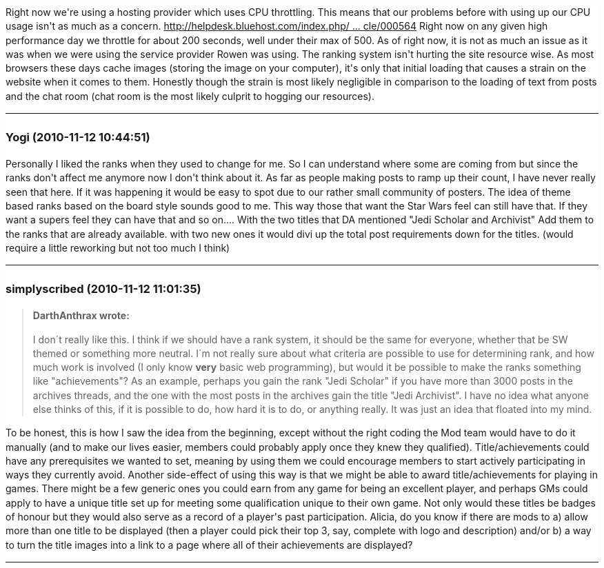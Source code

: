Right now we're using a hosting provider which uses CPU throttling. This means that our problems before with using up our CPU usage isn't as much as a concern.
[http://helpdesk.bluehost.com/index.php/ &#8230; cle/000564](http://helpdesk.bluehost.com/index.php/kb/article/000564 "http://helpdesk.bluehost.com/index.php/kb/article/000564")
Right now on any given high performance day we throttle for about 200 seconds, well under their max of 500.
As of right now, it is not as much an issue as it was when we were using the service provider Rowen was using.
The ranking system isn't hurting the site resource wise. As most browsers these days cache images (storing the image on your computer), it's only that initial loading that causes a strain on the website when it comes to them. Honestly though the strain is most likely negligible in comparison to the loading of text from posts and the chat room (chat room is the most likely culprit to hogging our resources).

---

### **Yogi** (2010-11-12 10:44:51)

Personally I liked the ranks when they used to change for me. So I can understand where some are coming from but since the ranks don't affect me anymore now I don't think about it.
As far as people making posts to ramp up their count, I have never really seen that here. If it was happening it would be easy to spot due to our rather small community of posters.
The idea of theme based ranks based on the board style sounds good to me. This way those that want the Star Wars feel can still have that. If they want a supers feel they can have that and so on....
With the two titles that DA mentioned "Jedi Scholar and Archivist" Add them to the ranks that are already available. with two new ones it would divi up the total post requirements down for the titles. (would require a little reworking but not too much I think)

---

### **simplyscribed** (2010-11-12 11:01:35)

> **DarthAnthrax wrote:**
>
> I don´t really like this. I think if we should have a rank system, it should be the same for everyone, whether that be SW themed or something more neutral.
> I´m not really sure about what criteria are possible to use for determining rank, and how much work is involved (I only know **very** basic web programming), but would it be possible to make the ranks something like &quot;achievements&quot;?
> As an example, perhaps you gain the rank &quot;Jedi Scholar&quot; if you have more than 3000 posts in the archives threads, and the one with the most posts in the archives gain the title &quot;Jedi Archivist&quot;.
> I have no idea what anyone else thinks of this, if it is possible to do, how hard it is to do, or anything really. It was just an idea that floated into my mind.

To be honest, this is how I saw the idea from the beginning, except without the right coding the Mod team would have to do it manually (and to make our lives easier, members could probably apply once they knew they qualified). Title/achievements could have any prerequisites we wanted to set, meaning by using them we could encourage members to start actively participating in ways they currently avoid.
Another side-effect of using this way is that we might be able to award title/achievements for playing in games. There might be a few generic ones you could earn from any game for being an excellent player, and perhaps GMs could apply to have a unique title set up for meeting some qualification unique to their own game. Not only would these titles be badges of honour but they would also serve as a record of a player's past participation.
Alicia, do you know if there are mods to a) allow more than one title to be displayed (then a player could pick their top 3, say, complete with logo and description) and/or b) a way to turn the title images into a link to a page where all of their achievements are displayed?

---